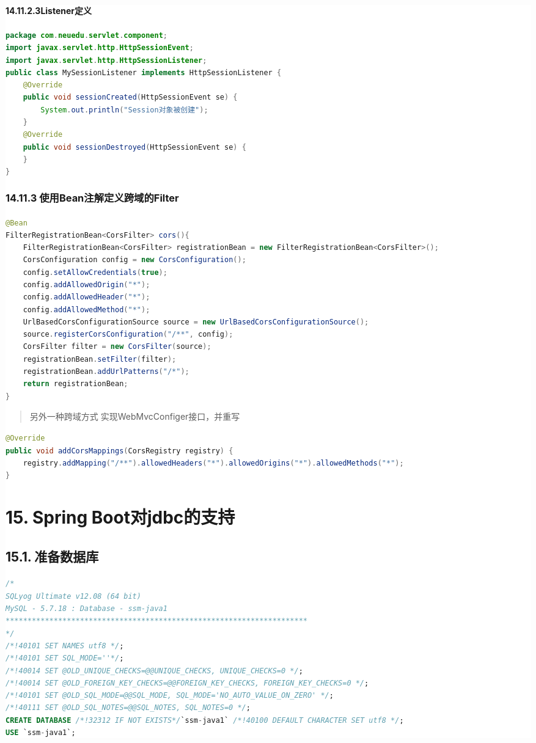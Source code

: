 #### 14.11.2.3Listener定义

```java
package com.neuedu.servlet.component;
import javax.servlet.http.HttpSessionEvent;
import javax.servlet.http.HttpSessionListener;
public class MySessionListener implements HttpSessionListener {
    @Override
    public void sessionCreated(HttpSessionEvent se) {
        System.out.println("Session对象被创建");
    }
    @Override
    public void sessionDestroyed(HttpSessionEvent se) {
    }
}
```

### 14.11.3 使用Bean注解定义跨域的Filter

```java
@Bean
FilterRegistrationBean<CorsFilter> cors(){
    FilterRegistrationBean<CorsFilter> registrationBean = new FilterRegistrationBean<CorsFilter>();
    CorsConfiguration config = new CorsConfiguration();
    config.setAllowCredentials(true);
    config.addAllowedOrigin("*");
    config.addAllowedHeader("*");
    config.addAllowedMethod("*");
    UrlBasedCorsConfigurationSource source = new UrlBasedCorsConfigurationSource();
    source.registerCorsConfiguration("/**", config);
    CorsFilter filter = new CorsFilter(source);
    registrationBean.setFilter(filter);
    registrationBean.addUrlPatterns("/*");
    return registrationBean;
}
```

> 另外一种跨域方式
> 实现WebMvcConfiger接口，并重写

```java
@Override
public void addCorsMappings(CorsRegistry registry) {
    registry.addMapping("/**").allowedHeaders("*").allowedOrigins("*").allowedMethods("*");
}
```

# 15. Spring Boot对jdbc的支持

## 15.1. 准备数据库

```sql
/*
SQLyog Ultimate v12.08 (64 bit)
MySQL - 5.7.18 : Database - ssm-java1
*********************************************************************
*/
/*!40101 SET NAMES utf8 */;
/*!40101 SET SQL_MODE=''*/;
/*!40014 SET @OLD_UNIQUE_CHECKS=@@UNIQUE_CHECKS, UNIQUE_CHECKS=0 */;
/*!40014 SET @OLD_FOREIGN_KEY_CHECKS=@@FOREIGN_KEY_CHECKS, FOREIGN_KEY_CHECKS=0 */;
/*!40101 SET @OLD_SQL_MODE=@@SQL_MODE, SQL_MODE='NO_AUTO_VALUE_ON_ZERO' */;
/*!40111 SET @OLD_SQL_NOTES=@@SQL_NOTES, SQL_NOTES=0 */;
CREATE DATABASE /*!32312 IF NOT EXISTS*/`ssm-java1` /*!40100 DEFAULT CHARACTER SET utf8 */;
USE `ssm-java1`;
```